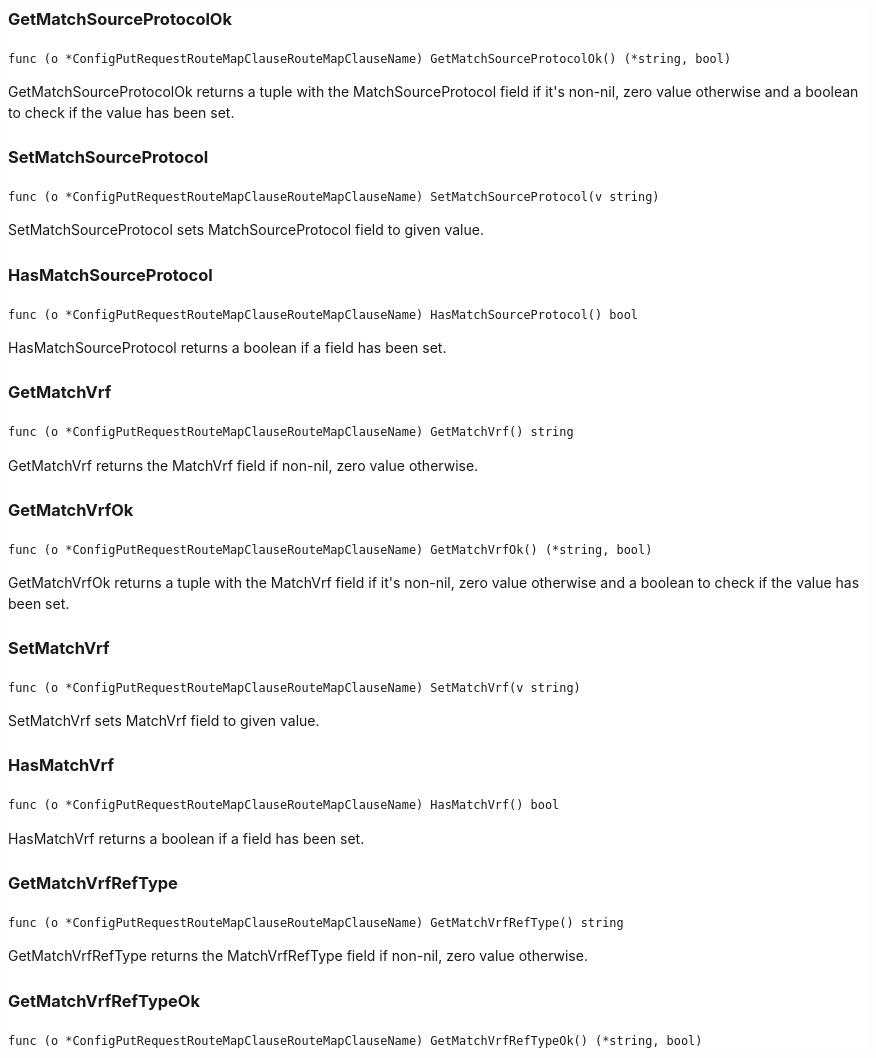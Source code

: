 ### GetMatchSourceProtocolOk

`func (o *ConfigPutRequestRouteMapClauseRouteMapClauseName) GetMatchSourceProtocolOk() (*string, bool)`

GetMatchSourceProtocolOk returns a tuple with the MatchSourceProtocol field if it's non-nil, zero value otherwise
and a boolean to check if the value has been set.

### SetMatchSourceProtocol

`func (o *ConfigPutRequestRouteMapClauseRouteMapClauseName) SetMatchSourceProtocol(v string)`

SetMatchSourceProtocol sets MatchSourceProtocol field to given value.

### HasMatchSourceProtocol

`func (o *ConfigPutRequestRouteMapClauseRouteMapClauseName) HasMatchSourceProtocol() bool`

HasMatchSourceProtocol returns a boolean if a field has been set.

### GetMatchVrf

`func (o *ConfigPutRequestRouteMapClauseRouteMapClauseName) GetMatchVrf() string`

GetMatchVrf returns the MatchVrf field if non-nil, zero value otherwise.

### GetMatchVrfOk

`func (o *ConfigPutRequestRouteMapClauseRouteMapClauseName) GetMatchVrfOk() (*string, bool)`

GetMatchVrfOk returns a tuple with the MatchVrf field if it's non-nil, zero value otherwise
and a boolean to check if the value has been set.

### SetMatchVrf

`func (o *ConfigPutRequestRouteMapClauseRouteMapClauseName) SetMatchVrf(v string)`

SetMatchVrf sets MatchVrf field to given value.

### HasMatchVrf

`func (o *ConfigPutRequestRouteMapClauseRouteMapClauseName) HasMatchVrf() bool`

HasMatchVrf returns a boolean if a field has been set.

### GetMatchVrfRefType

`func (o *ConfigPutRequestRouteMapClauseRouteMapClauseName) GetMatchVrfRefType() string`

GetMatchVrfRefType returns the MatchVrfRefType field if non-nil, zero value otherwise.

### GetMatchVrfRefTypeOk

`func (o *ConfigPutRequestRouteMapClauseRouteMapClauseName) GetMatchVrfRefTypeOk() (*string, bool)`
